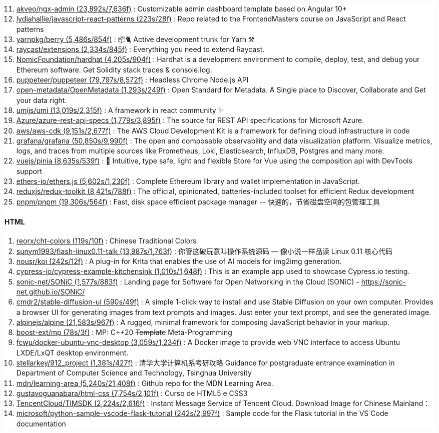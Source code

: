 11. [akveo/ngx-admin (23,892s/7,636f)](https://github.com/akveo/ngx-admin) : Customizable admin dashboard template based on Angular 10+
12. [lydiahallie/javascript-react-patterns (223s/28f)](https://github.com/lydiahallie/javascript-react-patterns) : Repo related to the FrontendMasters course on JavaScript and React patterns
13. [yarnpkg/berry (5,486s/854f)](https://github.com/yarnpkg/berry) : 📦🐈 Active development trunk for Yarn ⚒
14. [raycast/extensions (2,334s/845f)](https://github.com/raycast/extensions) : Everything you need to extend Raycast.
15. [NomicFoundation/hardhat (4,205s/904f)](https://github.com/NomicFoundation/hardhat) : Hardhat is a development environment to compile, deploy, test, and debug your Ethereum software. Get Solidity stack traces & console.log.
16. [puppeteer/puppeteer (79,797s/8,572f)](https://github.com/puppeteer/puppeteer) : Headless Chrome Node.js API
17. [open-metadata/OpenMetadata (1,293s/249f)](https://github.com/open-metadata/OpenMetadata) : Open Standard for Metadata. A Single place to Discover, Collaborate and Get your data right.
18. [umijs/umi (13,019s/2,315f)](https://github.com/umijs/umi) : A framework in react community ✨
19. [Azure/azure-rest-api-specs (1,779s/3,895f)](https://github.com/Azure/azure-rest-api-specs) : The source for REST API specifications for Microsoft Azure.
20. [aws/aws-cdk (9,151s/2,677f)](https://github.com/aws/aws-cdk) : The AWS Cloud Development Kit is a framework for defining cloud infrastructure in code
21. [grafana/grafana (50,850s/9,990f)](https://github.com/grafana/grafana) : The open and composable observability and data visualization platform. Visualize metrics, logs, and traces from multiple sources like Prometheus, Loki, Elasticsearch, InfluxDB, Postgres and many more.
22. [vuejs/pinia (8,635s/539f)](https://github.com/vuejs/pinia) : 🍍 Intuitive, type safe, light and flexible Store for Vue using the composition api with DevTools support
23. [ethers-io/ethers.js (5,602s/1,230f)](https://github.com/ethers-io/ethers.js) : Complete Ethereum library and wallet implementation in JavaScript.
24. [reduxjs/redux-toolkit (8,421s/788f)](https://github.com/reduxjs/redux-toolkit) : The official, opinionated, batteries-included toolset for efficient Redux development
25. [pnpm/pnpm (19,306s/564f)](https://github.com/pnpm/pnpm) : Fast, disk space efficient package manager -- 快速的，节省磁盘空间的包管理工具

#### HTML
1. [reorx/cht-colors (119s/10f)](https://github.com/reorx/cht-colors) : Chinese Traditional Colors
2. [sunym1993/flash-linux0.11-talk (13,987s/1,763f)](https://github.com/sunym1993/flash-linux0.11-talk) : 你管这破玩意叫操作系统源码 — 像小说一样品读 Linux 0.11 核心代码
3. [nousr/koi (242s/12f)](https://github.com/nousr/koi) : A plug-in for Krita that enables the use of AI models for img2img generation.
4. [cypress-io/cypress-example-kitchensink (1,010s/1,648f)](https://github.com/cypress-io/cypress-example-kitchensink) : This is an example app used to showcase Cypress.io testing.
5. [sonic-net/SONiC (1,577s/883f)](https://github.com/sonic-net/SONiC) : Landing page for Software for Open Networking in the Cloud (SONiC) - https://sonic-net.github.io/SONiC/
6. [cmdr2/stable-diffusion-ui (590s/49f)](https://github.com/cmdr2/stable-diffusion-ui) : A simple 1-click way to install and use Stable Diffusion on your own computer. Provides a browser UI for generating images from text prompts and images. Just enter your text prompt, and see the generated image.
7. [alpinejs/alpine (21,583s/967f)](https://github.com/alpinejs/alpine) : A rugged, minimal framework for composing JavaScript behavior in your markup.
8. [boost-ext/mp (78s/3f)](https://github.com/boost-ext/mp) : MP: C++20 ~~Template~~ Meta-Programming
9. [fcwu/docker-ubuntu-vnc-desktop (3,059s/1,234f)](https://github.com/fcwu/docker-ubuntu-vnc-desktop) : A Docker image to provide web VNC interface to access Ubuntu LXDE/LxQT desktop environment.
10. [stellarkey/912_project (1,381s/427f)](https://github.com/stellarkey/912_project) : 清华大学计算机系考研攻略 Guidance for postgraduate entrance examination in Department of Computer Science and Technology, Tsinghua University
11. [mdn/learning-area (5,240s/21,408f)](https://github.com/mdn/learning-area) : Github repo for the MDN Learning Area.
12. [gustavoguanabara/html-css (7,754s/2,101f)](https://github.com/gustavoguanabara/html-css) : Curso de HTML5 e CSS3
13. [TencentCloud/TIMSDK (2,224s/2,616f)](https://github.com/TencentCloud/TIMSDK) : Instant Message Service of Tencent Cloud. Download Image for Chinese Mainland：
14. [microsoft/python-sample-vscode-flask-tutorial (242s/2,997f)](https://github.com/microsoft/python-sample-vscode-flask-tutorial) : Sample code for the Flask tutorial in the VS Code documentation